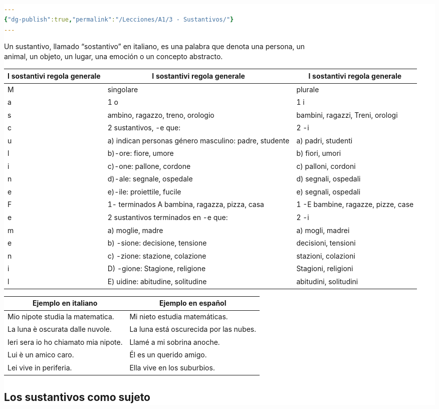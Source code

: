 ```yaml
---
{"dg-publish":true,"permalink":"/Lecciones/A1/3 - Sustantivos/"}
---
```


Un sustantivo, llamado “sostantivo” en italiano, es una palabra que denota una persona, un  
animal, un objeto, un lugar, una emoción o un concepto abstracto.


| I sostantivi regola generale | I sostantivi regola generale                                                        | I sostantivi regola generale                                    |
|------------------------------|---------------------------------------------------------|-------------------------------------|
| M                    | singolare                                               | plurale                             |
| a                             | 1   o                                                   | 1   i                               |
| s                             | ambino, ragazzo, treno, orologio                        | bambini, ragazzi, Treni, orologi    |
| c                             | 2 sustantivos, -e que:                                  | 2 -i                                |
| u                             |  a) indican personas género masculino: padre, studente  | a) padri, studenti                  |
| l                             | b)-ore: fiore, umore                                    | b) fiori, umori                     |
| i                             | c)-one: pallone, cordone                                | c) palloni, cordoni                 |
| n                             | d)-ale: segnale, ospedale                               | d) segnali, ospedali                |
| e                             | e)-ile: proiettile, fucile                              | e) segnali, ospedali                |
| F                     | 1- terminados A  bambina, ragazza, pizza, casa          | 1 -E  bambine, ragazze, pizze, case |
| e                             | 2 sustantivos terminados en -e que:                     | 2 -i                                |
| m                             | a) moglie, madre                                        | a) mogli, madrei                    |
| e                             | b) -sione: decisione, tensione                          | decisioni, tensioni                 |
| n                             | c) -zione: stazione, colazione                          | stazioni, colazioni                 |
| i                             | D) -gione: Stagione, religione                          | Stagioni, religioni                 |
| l                             | E) uidine: abitudine, solitudine                        | abitudini, solitudini               |


|Ejemplo en italiano|Ejemplo en español|
|---|---|
|Mio nipote studia la matematica.|Mi nieto estudia matemáticas.|
|La luna è oscurata dalle nuvole.|La luna está oscurecida por las nubes.|
|Ieri sera io ho chiamato mia nipote.|Llamé a mi sobrina anoche.|
|Lui è un amico caro.|Él es un querido amigo.|
|Lei vive in periferia.|Ella vive en los suburbios.|

## Los sustantivos como sujeto
